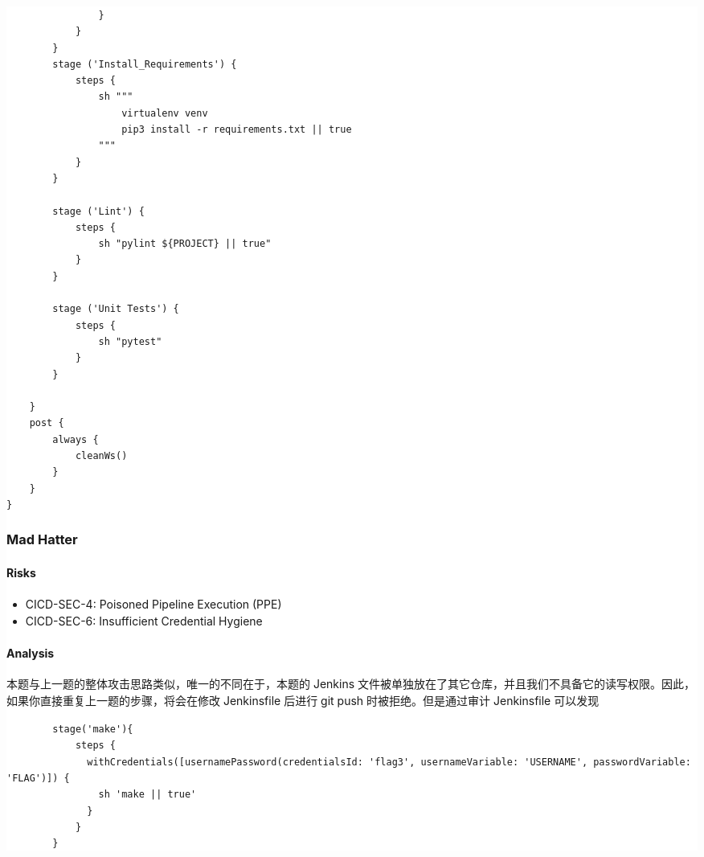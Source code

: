 ```Jenkinsfile
                }
            }
        }
        stage ('Install_Requirements') {
            steps {
                sh """
                    virtualenv venv
                    pip3 install -r requirements.txt || true
                """
            }
        }

        stage ('Lint') {
            steps {
                sh "pylint ${PROJECT} || true"
            }
        }

        stage ('Unit Tests') {
            steps {
                sh "pytest"
            }
        }

    }
    post {
        always {
            cleanWs()
        }
    }
}
```

### Mad Hatter

#### Risks

- CICD-SEC-4: Poisoned Pipeline Execution (PPE)
- CICD-SEC-6: Insufficient Credential Hygiene

#### Analysis

本题与上一题的整体攻击思路类似，唯一的不同在于，本题的 Jenkins 文件被单独放在了其它仓库，并且我们不具备它的读写权限。因此，如果你直接重复上一题的步骤，将会在修改 Jenkinsfile 后进行 git push 时被拒绝。但是通过审计 Jenkinsfile 可以发现

``` Jenkinsfile
        stage('make'){
            steps {
              withCredentials([usernamePassword(credentialsId: 'flag3', usernameVariable: 'USERNAME', passwordVariable: 'FLAG')]) {
                sh 'make || true'
              }
            }           
        }
```
